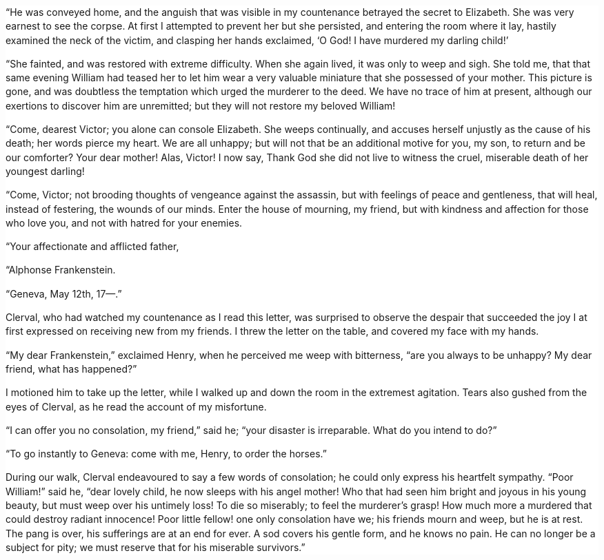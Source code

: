 “He was conveyed home, and the anguish that was visible in my
countenance betrayed the secret to Elizabeth.  She was very earnest to
see the corpse.  At first I attempted to prevent her but she persisted,
and entering the room where it lay, hastily examined the neck of the
victim, and clasping her hands exclaimed, ‘O God!  I have murdered my
darling child!’

“She fainted, and was restored with extreme difficulty.  When she again
lived, it was only to weep and sigh.  She told me, that that same
evening William had teased her to let him wear a very valuable
miniature that she possessed of your mother.  This picture is gone, and
was doubtless the temptation which urged the murderer to the deed.  We
have no trace of him at present, although our exertions to discover him
are unremitted; but they will not restore my beloved William!

“Come, dearest Victor; you alone can console Elizabeth.  She weeps
continually, and accuses herself unjustly as the cause of his death;
her words pierce my heart.  We are all unhappy; but will not that be an
additional motive for you, my son, to return and be our comforter?
Your dear mother!  Alas, Victor!  I now say, Thank God she did not live
to witness the cruel, miserable death of her youngest darling!

“Come, Victor; not brooding thoughts of vengeance against the assassin,
but with feelings of peace and gentleness, that will heal, instead of
festering, the wounds of our minds.  Enter the house of mourning, my
friend, but with kindness and affection for those who love you, and not
with hatred for your enemies.

“Your affectionate and afflicted father,

“Alphonse Frankenstein.



“Geneva, May 12th, 17—.”



Clerval, who had watched my countenance as I read this letter, was
surprised to observe the despair that succeeded the joy I at first
expressed on receiving new from my friends.  I threw the letter on the
table, and covered my face with my hands.

“My dear Frankenstein,” exclaimed Henry, when he perceived me
weep with bitterness, “are you always to be unhappy?  My dear friend,
what has happened?”

I motioned him to take up the letter, while I walked up and down the
room in the extremest agitation.  Tears also gushed from the eyes of
Clerval, as he read the account of my misfortune.

“I can offer you no consolation, my friend,” said he;
“your disaster is irreparable.  What do you intend to do?”

“To go instantly to Geneva: come with me, Henry, to order the horses.”

During our walk, Clerval endeavoured to say a few words of consolation;
he could only express his heartfelt sympathy.  “Poor William!” said he,
“dear lovely child, he now sleeps with his angel mother!  Who that had
seen him bright and joyous in his young beauty, but must weep over his
untimely loss!  To die so miserably; to feel the murderer’s grasp!  How
much more a murdered that could destroy radiant innocence!  Poor little
fellow! one only consolation have we; his friends mourn and weep, but
he is at rest. The pang is over, his sufferings are at an end for ever.
A sod covers his gentle form, and he knows no pain.  He can no longer
be a subject for pity; we must reserve that for his miserable
survivors.”
